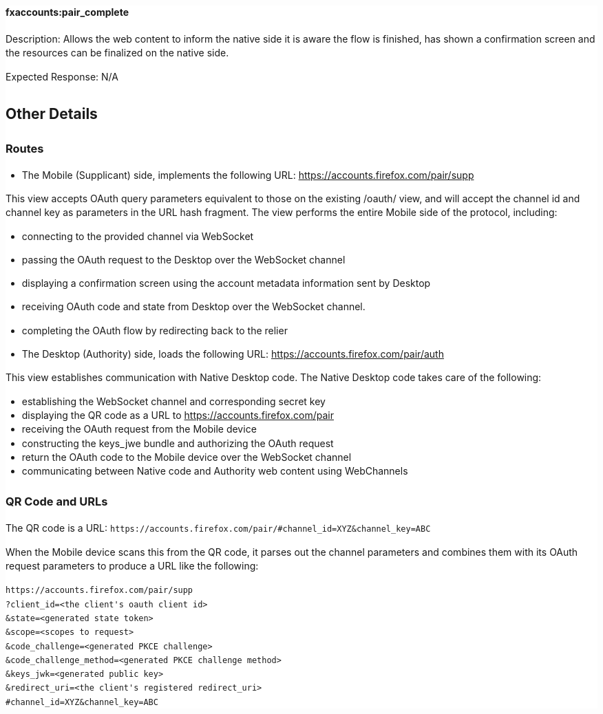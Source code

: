 #### fxaccounts:pair_complete

Description: Allows the web content to inform the native side it is aware the flow is finished, has shown a confirmation screen and the resources can be finalized on the native side.

Expected Response: N/A


## Other Details

### Routes

* The Mobile (Supplicant) side, implements the following URL: https://accounts.firefox.com/pair/supp

This view accepts OAuth query parameters equivalent to those on the existing /oauth/ view, and will accept the channel id and channel key as parameters in the URL hash fragment. 
The view performs the entire Mobile side of the protocol, including:
 * connecting to the provided channel via WebSocket
 * passing the OAuth request to the Desktop over the WebSocket channel
 * displaying a confirmation screen using the account metadata information sent by Desktop
 * receiving OAuth code and state from Desktop over the WebSocket channel.
 * completing the OAuth flow by redirecting back to the relier


* The Desktop (Authority) side, loads the following URL: https://accounts.firefox.com/pair/auth

This view establishes communication with Native Desktop code. The Native Desktop code takes care of the following:

 * establishing the WebSocket channel and corresponding secret key
 * displaying the QR code as a URL to https://accounts.firefox.com/pair
 * receiving the OAuth request from the Mobile device
 * constructing the keys_jwe bundle and authorizing the OAuth request
 * return the OAuth code to the Mobile device over the WebSocket channel
 * communicating between Native code and Authority web content using WebChannels

### QR Code and URLs

The QR code is a URL: `https://accounts.firefox.com/pair/#channel_id=XYZ&channel_key=ABC`

When the Mobile device scans this from the QR code, it parses out the channel parameters and combines them with its OAuth request parameters to produce a URL like the following:

```
https://accounts.firefox.com/pair/supp
?client_id=<the client's oauth client id>
&state=<generated state token>
&scope=<scopes to request>
&code_challenge=<generated PKCE challenge>
&code_challenge_method=<generated PKCE challenge method>
&keys_jwk=<generated public key>
&redirect_uri=<the client's registered redirect_uri>
#channel_id=XYZ&channel_key=ABC
```
